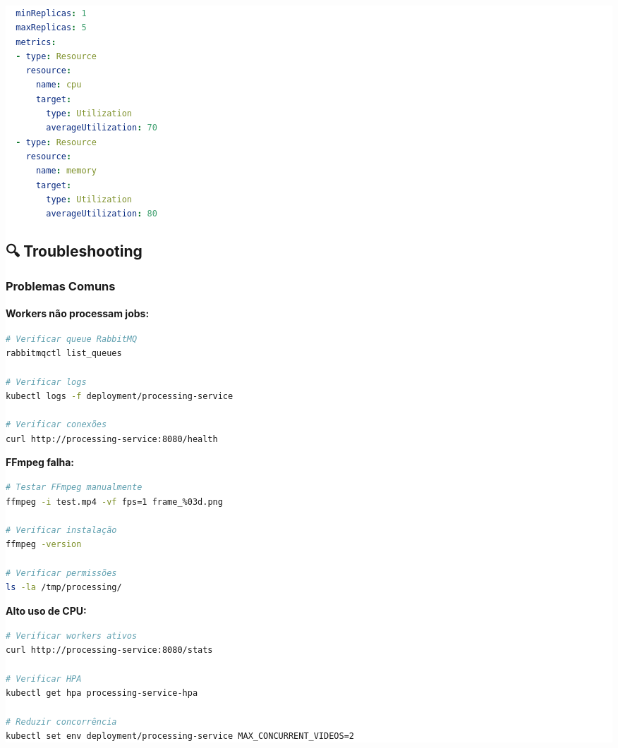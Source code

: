 ```yaml
  minReplicas: 1
  maxReplicas: 5
  metrics:
  - type: Resource
    resource:
      name: cpu
      target:
        type: Utilization
        averageUtilization: 70
  - type: Resource
    resource:
      name: memory
      target:
        type: Utilization
        averageUtilization: 80
```

## 🔍 Troubleshooting

### Problemas Comuns

**Workers não processam jobs:**
```bash
# Verificar queue RabbitMQ
rabbitmqctl list_queues

# Verificar logs
kubectl logs -f deployment/processing-service

# Verificar conexões
curl http://processing-service:8080/health
```

**FFmpeg falha:**
```bash
# Testar FFmpeg manualmente
ffmpeg -i test.mp4 -vf fps=1 frame_%03d.png

# Verificar instalação
ffmpeg -version

# Verificar permissões
ls -la /tmp/processing/
```

**Alto uso de CPU:**
```bash
# Verificar workers ativos
curl http://processing-service:8080/stats

# Verificar HPA
kubectl get hpa processing-service-hpa

# Reduzir concorrência
kubectl set env deployment/processing-service MAX_CONCURRENT_VIDEOS=2
```
